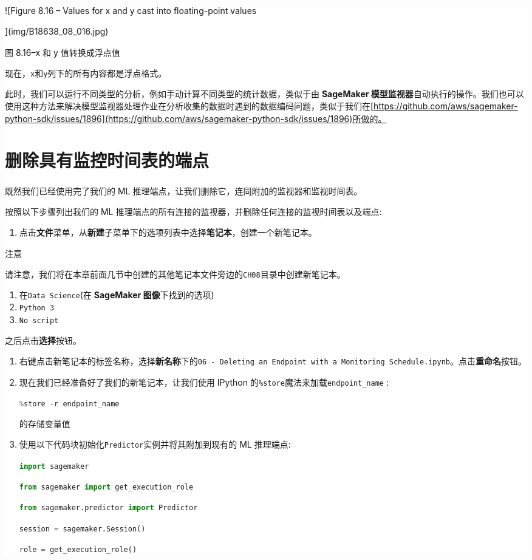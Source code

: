 ![Figure 8.16 – Values for x and y cast into floating-point values

](img/B18638_08_016.jpg)

图 8.16–x 和 y 值转换成浮点值

现在，`x`和`y`列下的所有内容都是浮点格式。

此时，我们可以运行不同类型的分析，例如手动计算不同类型的统计数据，类似于由 **SageMaker 模型监视器**自动执行的操作。我们也可以使用这种方法来解决模型监视器处理作业在分析收集的数据时遇到的数据编码问题，类似于我们在[https://github.com/aws/sagemaker-python-sdk/issues/1896](https://github.com/aws/sagemaker-python-sdk/issues/1896)所做的。

# 删除具有监控时间表的端点

既然我们已经使用完了我们的 ML 推理端点，让我们删除它，连同附加的监视器和监视时间表。

按照以下步骤列出我们的 ML 推理端点的所有连接的监视器，并删除任何连接的监视时间表以及端点:

1.  点击**文件**菜单，从**新建**子菜单下的选项列表中选择**笔记本**，创建一个新笔记本。

注意

请注意，我们将在本章前面几节中创建的其他笔记本文件旁边的`CH08`目录中创建新笔记本。

1.  在`Data Science`(在 **SageMaker 图像**下找到的选项)
2.  `Python 3`
3.  `No script`

之后点击**选择**按钮。

1.  右键点击新笔记本的标签名称，选择**新名称**下的`06 - Deleting an Endpoint with a Monitoring Schedule.ipynb`。点击**重命名**按钮。
2.  现在我们已经准备好了我们的新笔记本，让我们使用 IPython 的`%store`魔法来加载`endpoint_name` :

    ```py
    %store -r endpoint_name
    ```

    的存储变量值
3.  使用以下代码块初始化`Predictor`实例并将其附加到现有的 ML 推理端点:

    ```py
    import sagemaker
    ```

    ```py
    from sagemaker import get_execution_role
    ```

    ```py
    from sagemaker.predictor import Predictor
    ```

    ```py
    session = sagemaker.Session()
    ```

    ```py
    role = get_execution_role()
    ```
